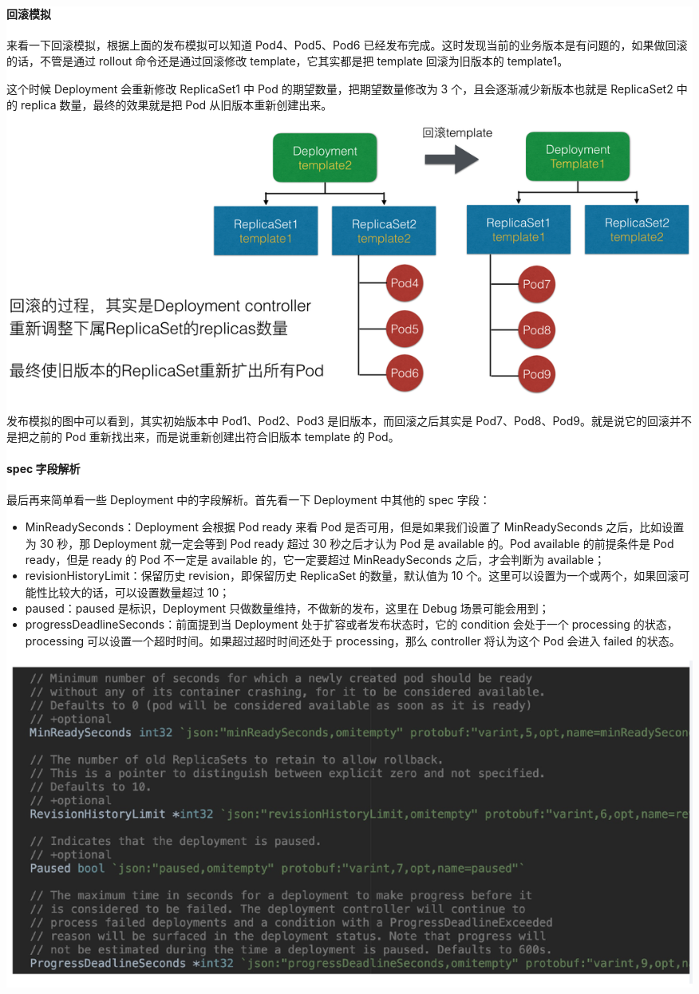 #### 回滚模拟

来看一下回滚模拟，根据上面的发布模拟可以知道 Pod4、Pod5、Pod6 已经发布完成。这时发现当前的业务版本是有问题的，如果做回滚的话，不管是通过 rollout 命令还是通过回滚修改 template，它其实都是把 template 回滚为旧版本的 template1。

这个时候 Deployment 会重新修改 ReplicaSet1 中 Pod 的期望数量，把期望数量修改为 3 个，且会逐渐减少新版本也就是 ReplicaSet2 中的 replica 数量，最终的效果就是把 Pod 从旧版本重新创建出来。

![](static/lec06/rollback.png)

发布模拟的图中可以看到，其实初始版本中 Pod1、Pod2、Pod3 是旧版本，而回滚之后其实是 Pod7、Pod8、Pod9。就是说它的回滚并不是把之前的 Pod 重新找出来，而是说重新创建出符合旧版本 template 的 Pod。

#### spec 字段解析

最后再来简单看一些 Deployment 中的字段解析。首先看一下 Deployment 中其他的 spec 字段：

- MinReadySeconds：Deployment 会根据 Pod ready 来看 Pod 是否可用，但是如果我们设置了 MinReadySeconds 之后，比如设置为 30 秒，那 Deployment 就一定会等到 Pod ready 超过 30 秒之后才认为 Pod 是 available 的。Pod available 的前提条件是 Pod ready，但是 ready 的 Pod 不一定是 available 的，它一定要超过 MinReadySeconds 之后，才会判断为 available；
- revisionHistoryLimit：保留历史 revision，即保留历史 ReplicaSet 的数量，默认值为 10 个。这里可以设置为一个或两个，如果回滚可能性比较大的话，可以设置数量超过 10；
- paused：paused 是标识，Deployment 只做数量维持，不做新的发布，这里在 Debug 场景可能会用到；
- progressDeadlineSeconds：前面提到当 Deployment 处于扩容或者发布状态时，它的 condition 会处于一个 processing 的状态，processing 可以设置一个超时时间。如果超过超时时间还处于 processing，那么 controller 将认为这个 Pod 会进入 failed 的状态。

![](static/lec06/somespec.png)
